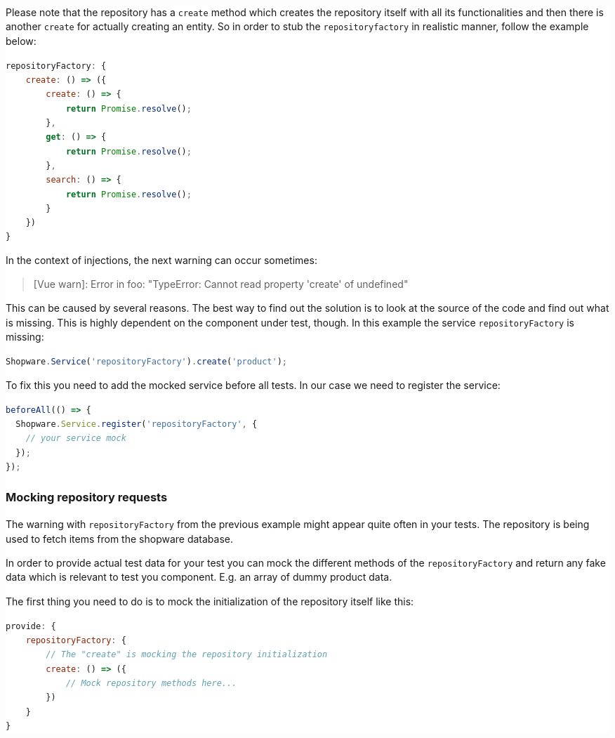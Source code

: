 Please note that the repository has a `create` method which creates the repository itself with all its functionalities and then there is another `create` for actually creating an entity. So in order to stub the `repositoryfactory` in realistic manner, follow the example below:

```javascript
repositoryFactory: {
    create: () => ({
        create: () => {
            return Promise.resolve();
        },
        get: () => {
            return Promise.resolve();
        },
        search: () => {
            return Promise.resolve();
        }
    })
}
```

In the context of injections, the next warning can occur sometimes:

> \[Vue warn\]: Error in foo: "TypeError: Cannot read property 'create' of undefined"

This can be caused by several reasons. The best way to find out the solution is to look at the source of the code and find out what is missing. This is highly dependent on the component under test, though. In this example the service `repositoryFactory` is missing:

```javascript
Shopware.Service('repositoryFactory').create('product');
```

To fix this you need to add the mocked service before all tests. In our case we need to register the service:

```javascript
beforeAll(() => {
  Shopware.Service.register('repositoryFactory', {
    // your service mock
  });
});
```

### Mocking repository requests

The warning with `repositoryFactory` from the previous example might appear quite often in your tests. The repository is being used to fetch items from the shopware database.

In order to provide actual test data for your test you can mock the different methods of the `repositoryFactory` and return any fake data which is relevant to test you component. E.g. an array of dummy product data.

The first thing you need to do is to mock the initialization of the repository itself like this:

```javascript
provide: {
    repositoryFactory: {
        // The "create" is mocking the repository initialization
        create: () => ({
            // Mock repository methods here...
        })
    }
}
```
